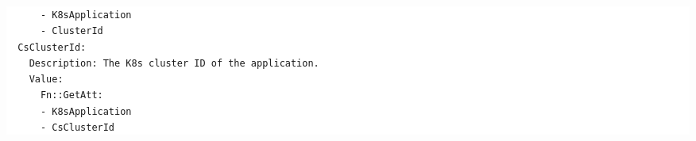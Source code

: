 ```
      - K8sApplication
      - ClusterId
  CsClusterId:
    Description: The K8s cluster ID of the application.
    Value:
      Fn::GetAtt:
      - K8sApplication
      - CsClusterId
```

